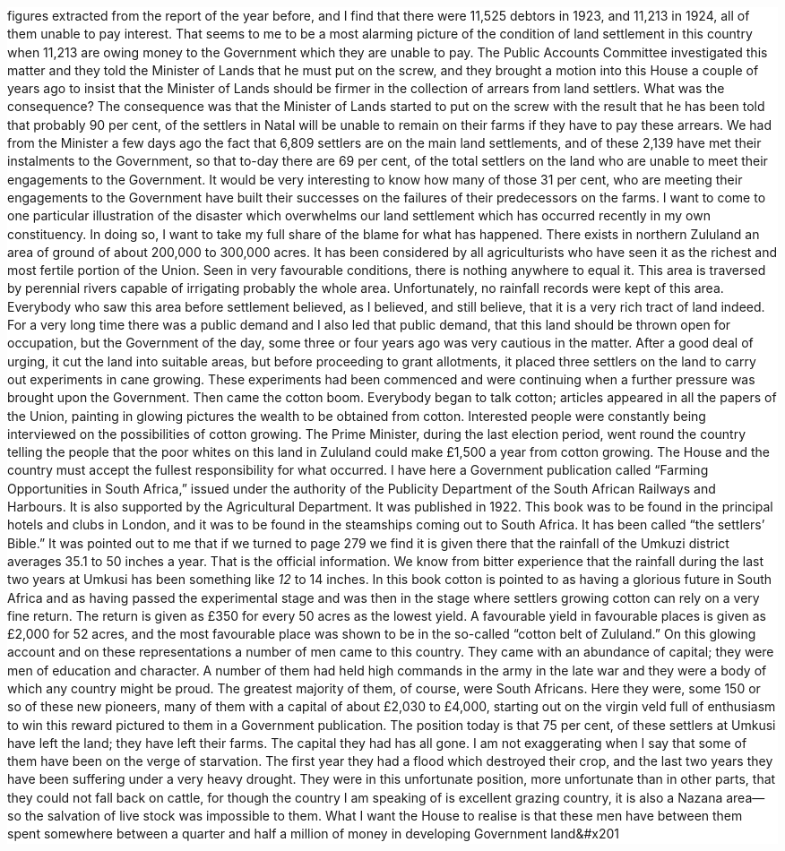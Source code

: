 figures extracted from the report of the year before, and I find that there were 11,525 debtors in 1923, and 11,213 in 1924, all of them unable to pay interest. That <span class="col_153-154" refersTo="page_0146"/>seems to me to be a most alarming picture of the condition of land settlement in this country when 11,213 are owing money to the Government which they are unable to pay. The Public Accounts Committee investigated this matter and they told the Minister of Lands that he must put on the screw, and they brought a motion into this House a couple of years ago to insist that the Minister of Lands should be firmer in the collection of arrears from land settlers. What was the consequence? The consequence was that the Minister of Lands started to put on the screw with the result that he has been told that probably 90 per cent, of the settlers in Natal will be unable to remain on their farms if they have to pay these arrears. We had from the Minister a few days ago the fact that 6,809 settlers are on the main land settlements, and of these 2,139 have met their instalments to the Government, so that to-day there are 69 per cent, of the total settlers on the land who are unable to meet their engagements to the Government. It would be very interesting to know how many of those 31 per cent, who are meeting their engagements to the Government have built their successes on the failures of their predecessors on the farms. I want to come to one particular illustration of the disaster which overwhelms our land settlement which has occurred recently in my own constituency. In doing so, I want to take my full share of the blame for what has happened. There exists in northern Zululand an area of ground of about 200,000 to 300,000 acres. It has been considered by all agriculturists who have seen it as the richest and most fertile portion of the Union. Seen in very favourable conditions, there is nothing anywhere to equal it. This area is traversed by perennial rivers capable of irrigating probably the whole area. Unfortunately, no rainfall records were kept of this area. Everybody who saw this area before settlement believed, as I believed, and still believe, that it is a very rich tract of land indeed. For a very long time there was a public demand and I also led that public demand, that this land should be thrown open for occupation, but the Government of the day, some three or four years ago was very cautious in the matter. After a good deal of urging, it cut the land into suitable areas, but before proceeding to grant allotments, it placed three settlers on the land to carry out experiments in cane growing. These experiments had been commenced and were continuing when a further pressure was brought upon the Government. Then came the cotton boom. Everybody began to talk cotton; articles appeared in all the papers of the Union, painting in glowing pictures the wealth to be obtained from cotton. Interested people were constantly being interviewed on the possibilities of cotton growing. The Prime Minister, during the last election period, went round the country telling the people that the poor whites on this land in Zululand could make £1,500 a year from cotton growing. The House and the country must accept the fullest responsibility for what occurred. I have here a Government publication called &#x201C;Farming Opportunities in South Africa,&#x201D; issued under the authority of the Publicity Department of the South African Railways and Harbours. It is also supported by the Agricultural Department. It was published in 1922. This book was to be found in the principal hotels and clubs in London, and it was to be found in the steamships coming out to South Africa. It has been called &#x201C;the settlers&#x2019; Bible.&#x201D; It was pointed out to me that if we turned to page 279 we find it is given there that the rainfall of the Umkuzi district averages 35.1 to 50 inches a year. That is the official information. We know from bitter experience that the rainfall during the last two years at Umkusi has been something like <i>12</i> to 14 inches. In this book cotton is pointed to as having a glorious future in South Africa and as having passed the experimental stage and was then in the stage where settlers growing cotton can rely on a very fine return. The return is given as £350 for every 50 acres as the lowest yield. A favourable yield in favourable places is given as £2,000 for 52 acres, and the most favourable place was shown to be in the so-called &#x201C;cotton belt of Zululand.&#x201D; On this glowing account and on these representations a number of men came to this country. They came with an abundance of capital; they were men of education and character. A number of them had held high commands in the army in the late war and they were a body of which any country might be proud. The greatest majority of them, of course, were South Africans. Here they were, some 150 or so of these new pioneers, many of them with a capital of about £2,030 to £4,000, starting out on the virgin veld full of enthusiasm to win this reward pictured to them in a Government publication. The position today is that 75 per cent, of these settlers at Umkusi have left the land; they have left their farms. The capital they had has all gone. I am not exaggerating when I say that some of them have been on the verge of starvation. The first year they had a flood which destroyed their crop, and the last two years they have been suffering under a very heavy drought. They were in this unfortunate position, more unfortunate than in other parts, that they could not fall back on cattle, for though the country I am speaking of is excellent grazing country, it is also a Nazana area&#x2014;so the salvation of live stock was impossible to them. What I want the House to realise is that these men have between them spent somewhere between a quarter and half a million of money in
developing Government land&#x201